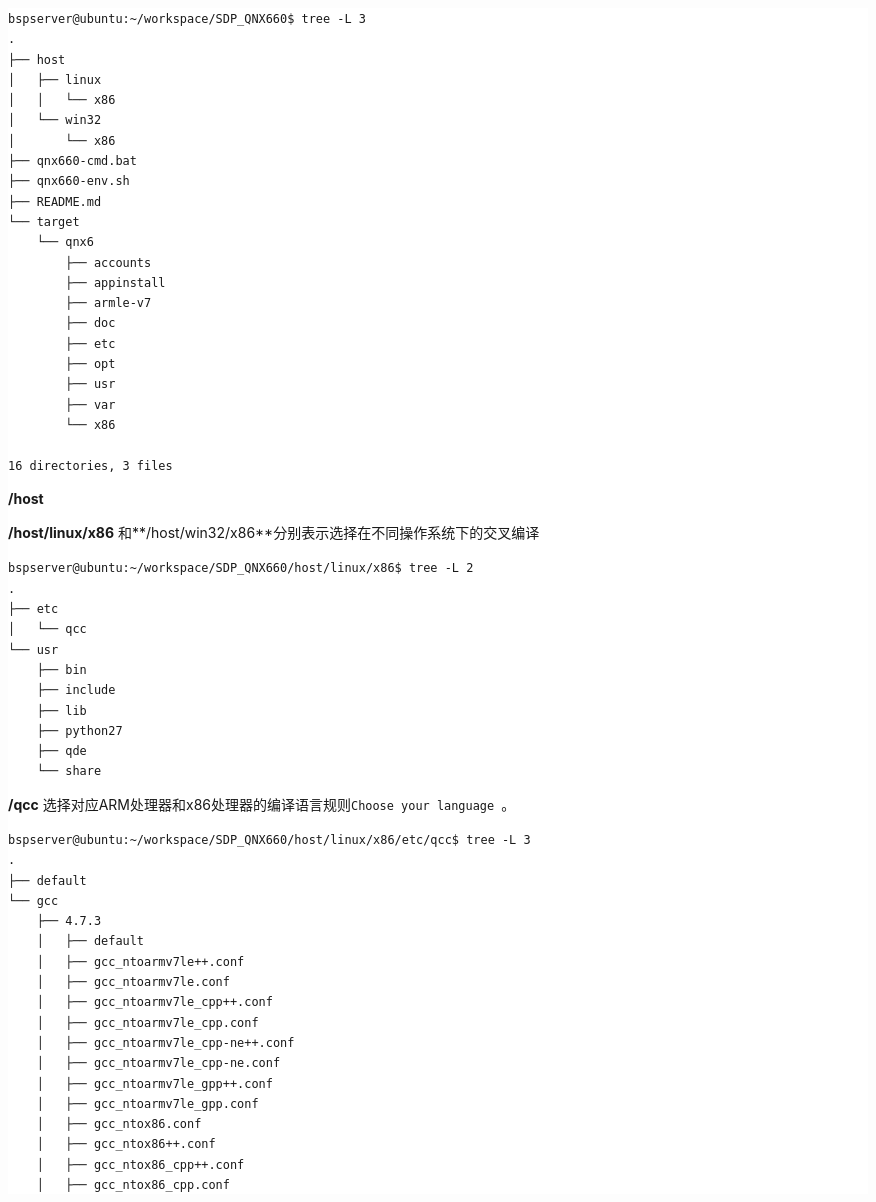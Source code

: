 ```shell
bspserver@ubuntu:~/workspace/SDP_QNX660$ tree -L 3
.
├── host
│   ├── linux
│   │   └── x86
│   └── win32
│       └── x86
├── qnx660-cmd.bat
├── qnx660-env.sh
├── README.md
└── target
    └── qnx6
        ├── accounts
        ├── appinstall
        ├── armle-v7
        ├── doc
        ├── etc
        ├── opt
        ├── usr
        ├── var
        └── x86

16 directories, 3 files

```

**/host**

**/host/linux/x86** 和**/host/win32/x86**分别表示选择在不同操作系统下的交叉编译

```shell
bspserver@ubuntu:~/workspace/SDP_QNX660/host/linux/x86$ tree -L 2
.
├── etc
│   └── qcc
└── usr
    ├── bin
    ├── include
    ├── lib
    ├── python27
    ├── qde
    └── share

```

**/qcc** 选择对应ARM处理器和x86处理器的编译语言规则`Choose your language `。

```shell
bspserver@ubuntu:~/workspace/SDP_QNX660/host/linux/x86/etc/qcc$ tree -L 3
.
├── default
└── gcc
    ├── 4.7.3
    │   ├── default
    │   ├── gcc_ntoarmv7le++.conf
    │   ├── gcc_ntoarmv7le.conf
    │   ├── gcc_ntoarmv7le_cpp++.conf
    │   ├── gcc_ntoarmv7le_cpp.conf
    │   ├── gcc_ntoarmv7le_cpp-ne++.conf
    │   ├── gcc_ntoarmv7le_cpp-ne.conf
    │   ├── gcc_ntoarmv7le_gpp++.conf
    │   ├── gcc_ntoarmv7le_gpp.conf
    │   ├── gcc_ntox86.conf
    │   ├── gcc_ntox86++.conf
    │   ├── gcc_ntox86_cpp++.conf
    │   ├── gcc_ntox86_cpp.conf
```